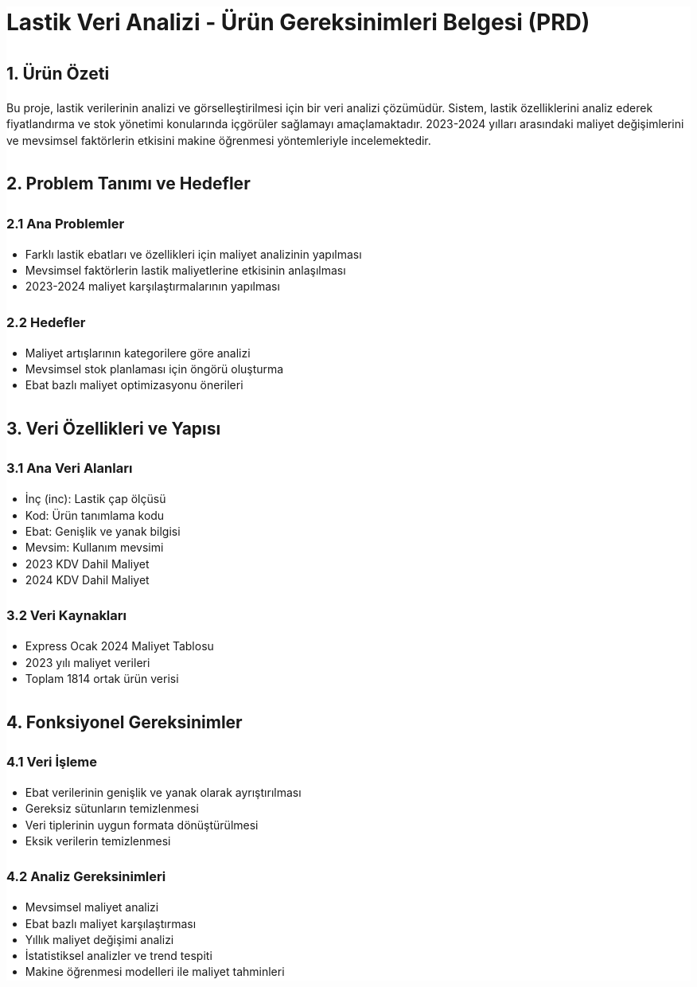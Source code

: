 # Lastik Veri Analizi - Ürün Gereksinimleri Belgesi (PRD)

## 1. Ürün Özeti
Bu proje, lastik verilerinin analizi ve görselleştirilmesi için bir veri analizi çözümüdür. Sistem, lastik özelliklerini analiz ederek fiyatlandırma ve stok yönetimi konularında içgörüler sağlamayı amaçlamaktadır. 2023-2024 yılları arasındaki maliyet değişimlerini ve mevsimsel faktörlerin etkisini makine öğrenmesi yöntemleriyle incelemektedir.

## 2. Problem Tanımı ve Hedefler
### 2.1 Ana Problemler
- Farklı lastik ebatları ve özellikleri için maliyet analizinin yapılması
- Mevsimsel faktörlerin lastik maliyetlerine etkisinin anlaşılması
- 2023-2024 maliyet karşılaştırmalarının yapılması

### 2.2 Hedefler
- Maliyet artışlarının kategorilere göre analizi
- Mevsimsel stok planlaması için öngörü oluşturma
- Ebat bazlı maliyet optimizasyonu önerileri

## 3. Veri Özellikleri ve Yapısı
### 3.1 Ana Veri Alanları
- İnç (inc): Lastik çap ölçüsü
- Kod: Ürün tanımlama kodu
- Ebat: Genişlik ve yanak bilgisi
- Mevsim: Kullanım mevsimi
- 2023 KDV Dahil Maliyet
- 2024 KDV Dahil Maliyet

### 3.2 Veri Kaynakları
- Express Ocak 2024 Maliyet Tablosu
- 2023 yılı maliyet verileri
- Toplam 1814 ortak ürün verisi

## 4. Fonksiyonel Gereksinimler
### 4.1 Veri İşleme
- Ebat verilerinin genişlik ve yanak olarak ayrıştırılması
- Gereksiz sütunların temizlenmesi
- Veri tiplerinin uygun formata dönüştürülmesi
- Eksik verilerin temizlenmesi

### 4.2 Analiz Gereksinimleri
- Mevsimsel maliyet analizi
- Ebat bazlı maliyet karşılaştırması
- Yıllık maliyet değişimi analizi
- İstatistiksel analizler ve trend tespiti
- Makine öğrenmesi modelleri ile maliyet tahminleri
